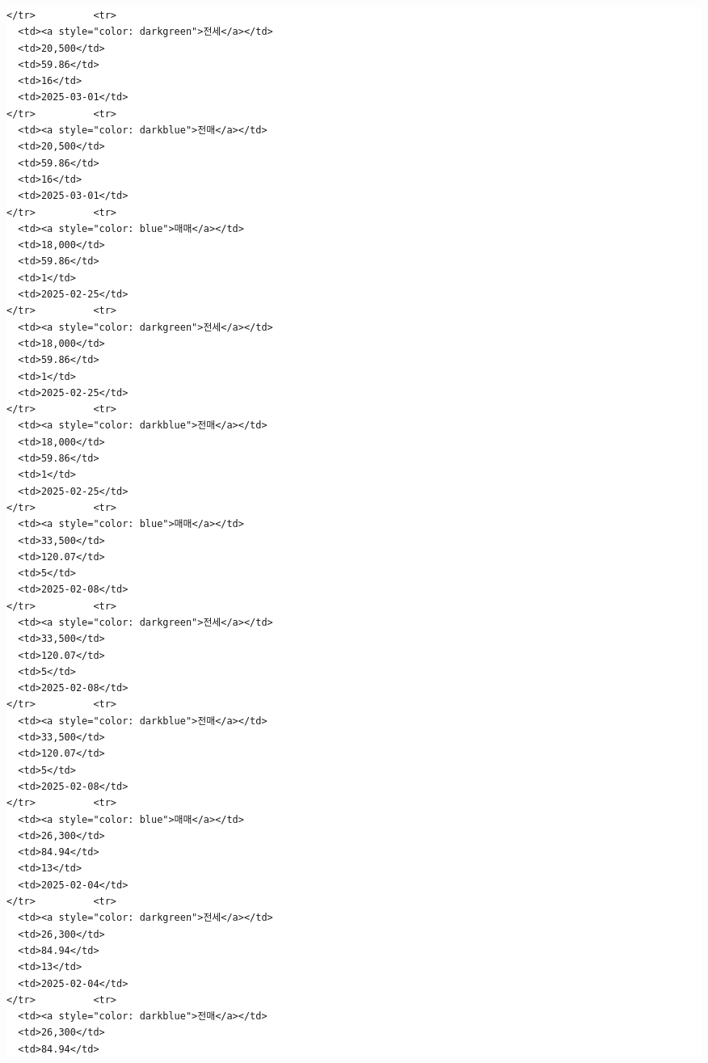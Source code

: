     </tr>          <tr>
      <td><a style="color: darkgreen">전세</a></td>
      <td>20,500</td>
      <td>59.86</td>
      <td>16</td>
      <td>2025-03-01</td>
    </tr>          <tr>
      <td><a style="color: darkblue">전매</a></td>
      <td>20,500</td>
      <td>59.86</td>
      <td>16</td>
      <td>2025-03-01</td>
    </tr>          <tr>
      <td><a style="color: blue">매매</a></td>
      <td>18,000</td>
      <td>59.86</td>
      <td>1</td>
      <td>2025-02-25</td>
    </tr>          <tr>
      <td><a style="color: darkgreen">전세</a></td>
      <td>18,000</td>
      <td>59.86</td>
      <td>1</td>
      <td>2025-02-25</td>
    </tr>          <tr>
      <td><a style="color: darkblue">전매</a></td>
      <td>18,000</td>
      <td>59.86</td>
      <td>1</td>
      <td>2025-02-25</td>
    </tr>          <tr>
      <td><a style="color: blue">매매</a></td>
      <td>33,500</td>
      <td>120.07</td>
      <td>5</td>
      <td>2025-02-08</td>
    </tr>          <tr>
      <td><a style="color: darkgreen">전세</a></td>
      <td>33,500</td>
      <td>120.07</td>
      <td>5</td>
      <td>2025-02-08</td>
    </tr>          <tr>
      <td><a style="color: darkblue">전매</a></td>
      <td>33,500</td>
      <td>120.07</td>
      <td>5</td>
      <td>2025-02-08</td>
    </tr>          <tr>
      <td><a style="color: blue">매매</a></td>
      <td>26,300</td>
      <td>84.94</td>
      <td>13</td>
      <td>2025-02-04</td>
    </tr>          <tr>
      <td><a style="color: darkgreen">전세</a></td>
      <td>26,300</td>
      <td>84.94</td>
      <td>13</td>
      <td>2025-02-04</td>
    </tr>          <tr>
      <td><a style="color: darkblue">전매</a></td>
      <td>26,300</td>
      <td>84.94</td>